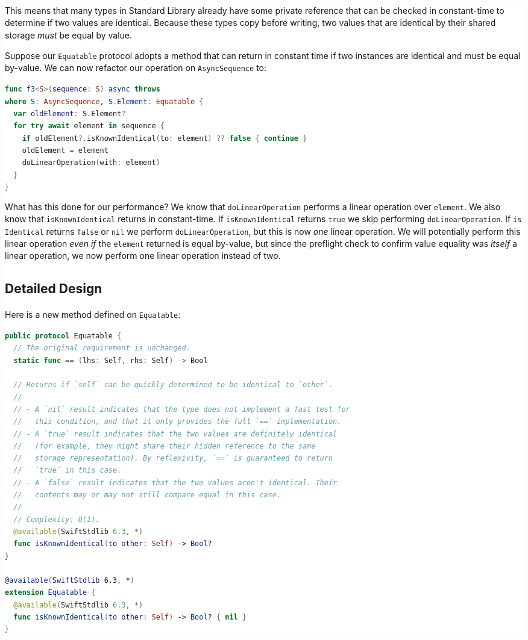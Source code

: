 This means that many types in Standard Library already have some private reference that can be checked in constant-time to determine if two values are identical. Because these types copy before writing, two values that are identical by their shared storage *must* be equal by value.

Suppose our `Equatable` protocol adopts a method that can return in constant time if two instances are identical and must be equal by-value. We can now refactor our operation on `AsyncSequence` to:

```swift
func f3<S>(sequence: S) async throws
where S: AsyncSequence, S.Element: Equatable {
  var oldElement: S.Element?
  for try await element in sequence {
    if oldElement?.isKnownIdentical(to: element) ?? false { continue }
    oldElement = element
    doLinearOperation(with: element)
  }
}
```

What has this done for our performance? We know that `doLinearOperation` performs a linear operation over `element`. We also know that `isKnownIdentical` returns in constant-time. If `isKnownIdentical` returns `true` we skip performing `doLinearOperation`. If `isIdentical` returns `false` or `nil` we perform `doLinearOperation`, but this is now *one* linear operation. We will potentially perform this linear operation *even if* the `element` returned is equal by-value, but since the preflight check to confirm value equality was *itself* a linear operation, we now perform one linear operation instead of two.

## Detailed Design

Here is a new method defined on `Equatable`:

```swift
public protocol Equatable {
  // The original requirement is unchanged.
  static func == (lhs: Self, rhs: Self) -> Bool
  
  // Returns if `self` can be quickly determined to be identical to `other`.
  //
  // - A `nil` result indicates that the type does not implement a fast test for
  //   this condition, and that it only provides the full `==` implementation.
  // - A `true` result indicates that the two values are definitely identical
  //   (for example, they might share their hidden reference to the same
  //   storage representation). By reflexivity, `==` is guaranteed to return
  //   `true` in this case.
  // - A `false` result indicates that the two values aren't identical. Their
  //   contents may or may not still compare equal in this case.
  //
  // Complexity: O(1).
  @available(SwiftStdlib 6.3, *)
  func isKnownIdentical(to other: Self) -> Bool?
}

@available(SwiftStdlib 6.3, *)
extension Equatable {
  @available(SwiftStdlib 6.3, *)
  func isKnownIdentical(to other: Self) -> Bool? { nil }
}
```
